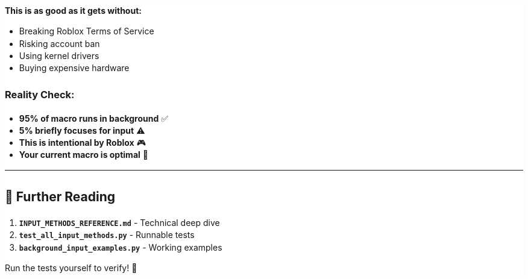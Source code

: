 **This is as good as it gets without:**
- Breaking Roblox Terms of Service
- Risking account ban
- Using kernel drivers
- Buying expensive hardware

### Reality Check:
- **95% of macro runs in background** ✅
- **5% briefly focuses for input** ⚠️
- **This is intentional by Roblox** 🎮
- **Your current macro is optimal** 🎯

---

## 📖 Further Reading

1. **`INPUT_METHODS_REFERENCE.md`** - Technical deep dive
2. **`test_all_input_methods.py`** - Runnable tests
3. **`background_input_examples.py`** - Working examples

Run the tests yourself to verify! 🔬
